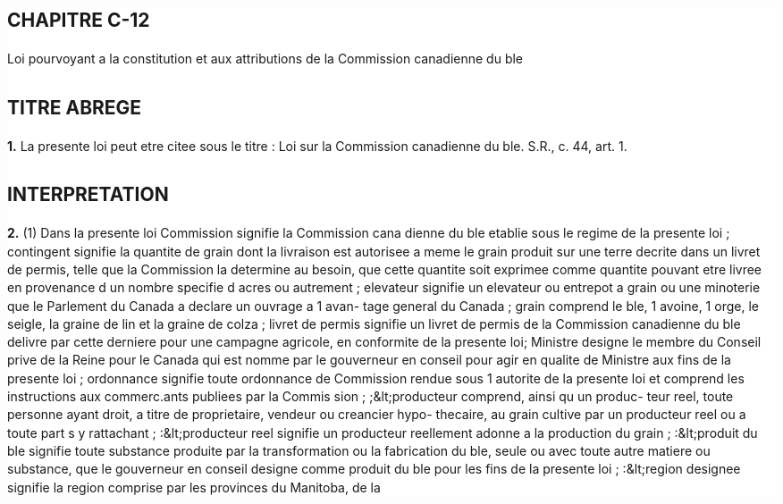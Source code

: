 
## CHAPITRE C-12
Loi pourvoyant a la constitution et aux
attributions de la Commission canadienne
du ble

## TITRE ABREGE

**1.** La presente loi peut etre citee sous le
titre : Loi sur la Commission canadienne du ble.
S.R., c. 44, art. 1.

## INTERPRETATION

**2.** (1) Dans la presente loi
Commission signifie la Commission cana
dienne du ble etablie sous le regime de la
presente loi ;
contingent signifie la quantite de grain
dont la livraison est autorisee a meme le
grain produit sur une terre decrite dans un
livret de permis, telle que la Commission la
determine au besoin, que cette quantite soit
exprimee comme quantite pouvant etre
livree en provenance d un nombre specifie
d acres ou autrement ;
elevateur signifie un elevateur ou entrepot
a grain ou une minoterie que le Parlement
du Canada a declare un ouvrage a 1 avan-
tage general du Canada ;
grain comprend le ble, 1 avoine, 1 orge, le
seigle, la graine de lin et la graine de colza ;
livret de permis signifie un livret de permis
de la Commission canadienne du ble delivre
par cette derniere pour une campagne
agricole, en conformite de la presente loi;
Ministre designe le membre du Conseil
prive de la Reine pour le Canada qui est
nomme par le gouverneur en conseil pour
agir en qualite de Ministre aux fins de la
presente loi ;
ordonnance signifie toute ordonnance de
Commission rendue sous 1 autorite de la
presente loi et comprend les instructions
aux commerc.ants publiees par la Commis
sion ;
;&amp;lt;producteur comprend, ainsi qu un produc-
teur reel, toute personne ayant droit, a titre
de proprietaire, vendeur ou creancier hypo-
thecaire, au grain cultive par un producteur
reel ou a toute part s y rattachant ;
:&amp;lt;producteur reel signifie un producteur
reellement adonne a la production du
grain ;
:&amp;lt;produit du ble signifie toute substance
produite par la transformation ou la
fabrication du ble, seule ou avec toute autre
matiere ou substance, que le gouverneur en
conseil designe comme produit du ble pour
les fins de la presente loi ;
:&amp;lt;region designee signifie la region comprise
par les provinces du Manitoba, de la